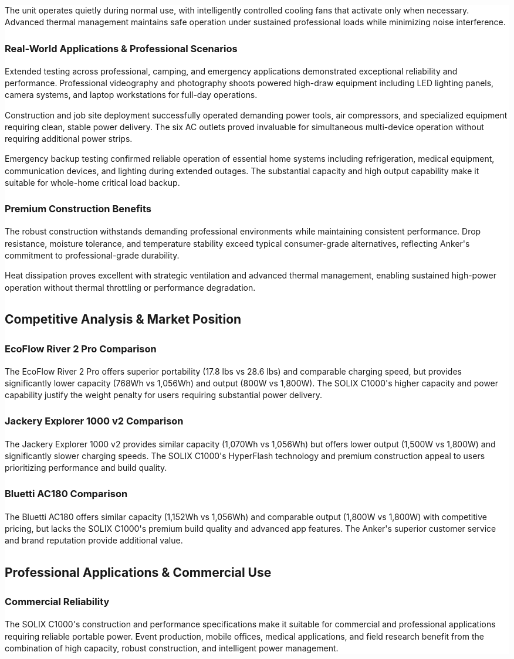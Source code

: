 The unit operates quietly during normal use, with intelligently controlled cooling fans that activate only when necessary. Advanced thermal management maintains safe operation under sustained professional loads while minimizing noise interference.

### Real-World Applications & Professional Scenarios
Extended testing across professional, camping, and emergency applications demonstrated exceptional reliability and performance. Professional videography and photography shoots powered high-draw equipment including LED lighting panels, camera systems, and laptop workstations for full-day operations.

Construction and job site deployment successfully operated demanding power tools, air compressors, and specialized equipment requiring clean, stable power delivery. The six AC outlets proved invaluable for simultaneous multi-device operation without requiring additional power strips.

Emergency backup testing confirmed reliable operation of essential home systems including refrigeration, medical equipment, communication devices, and lighting during extended outages. The substantial capacity and high output capability make it suitable for whole-home critical load backup.

### Premium Construction Benefits
The robust construction withstands demanding professional environments while maintaining consistent performance. Drop resistance, moisture tolerance, and temperature stability exceed typical consumer-grade alternatives, reflecting Anker's commitment to professional-grade durability.

Heat dissipation proves excellent with strategic ventilation and advanced thermal management, enabling sustained high-power operation without thermal throttling or performance degradation.

## Competitive Analysis & Market Position

### EcoFlow River 2 Pro Comparison
The EcoFlow River 2 Pro offers superior portability (17.8 lbs vs 28.6 lbs) and comparable charging speed, but provides significantly lower capacity (768Wh vs 1,056Wh) and output (800W vs 1,800W). The SOLIX C1000's higher capacity and power capability justify the weight penalty for users requiring substantial power delivery.

### Jackery Explorer 1000 v2 Comparison
The Jackery Explorer 1000 v2 provides similar capacity (1,070Wh vs 1,056Wh) but offers lower output (1,500W vs 1,800W) and significantly slower charging speeds. The SOLIX C1000's HyperFlash technology and premium construction appeal to users prioritizing performance and build quality.

### Bluetti AC180 Comparison
The Bluetti AC180 offers similar capacity (1,152Wh vs 1,056Wh) and comparable output (1,800W vs 1,800W) with competitive pricing, but lacks the SOLIX C1000's premium build quality and advanced app features. The Anker's superior customer service and brand reputation provide additional value.

## Professional Applications & Commercial Use

### Commercial Reliability
The SOLIX C1000's construction and performance specifications make it suitable for commercial and professional applications requiring reliable portable power. Event production, mobile offices, medical applications, and field research benefit from the combination of high capacity, robust construction, and intelligent power management.
